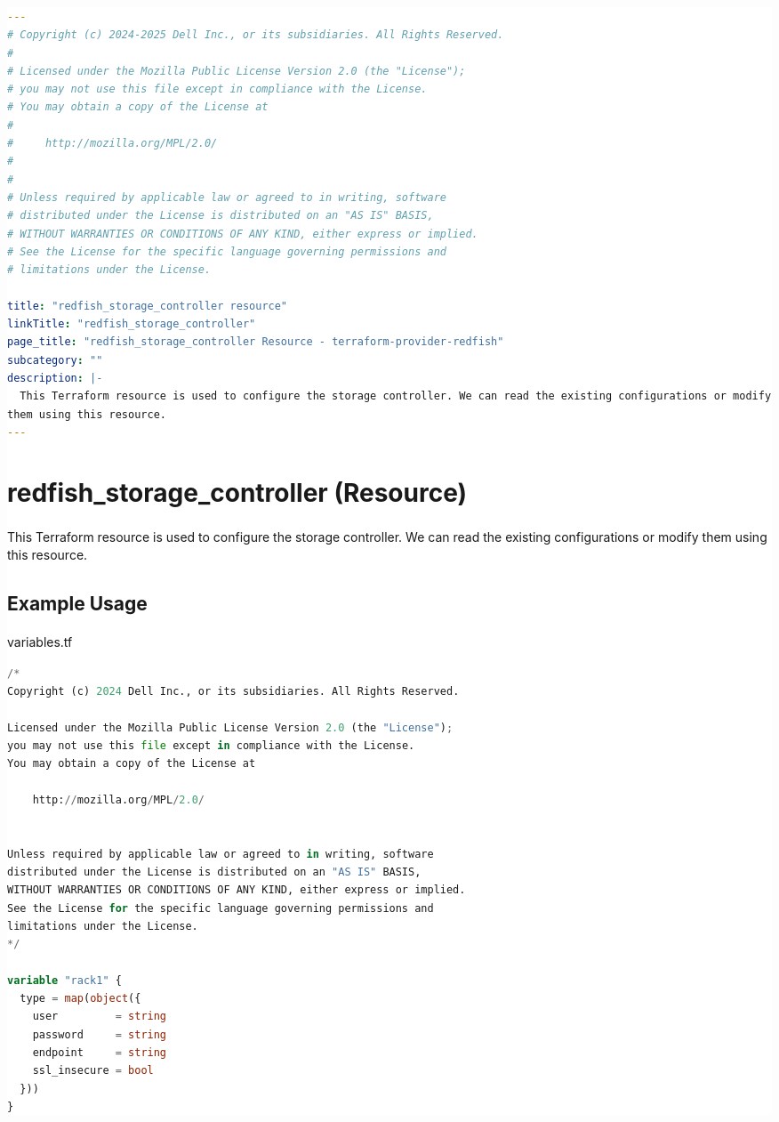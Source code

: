 ```yaml
---
# Copyright (c) 2024-2025 Dell Inc., or its subsidiaries. All Rights Reserved.
#
# Licensed under the Mozilla Public License Version 2.0 (the "License");
# you may not use this file except in compliance with the License.
# You may obtain a copy of the License at
#
#     http://mozilla.org/MPL/2.0/
#
#
# Unless required by applicable law or agreed to in writing, software
# distributed under the License is distributed on an "AS IS" BASIS,
# WITHOUT WARRANTIES OR CONDITIONS OF ANY KIND, either express or implied.
# See the License for the specific language governing permissions and
# limitations under the License.

title: "redfish_storage_controller resource"
linkTitle: "redfish_storage_controller"
page_title: "redfish_storage_controller Resource - terraform-provider-redfish"
subcategory: ""
description: |-
  This Terraform resource is used to configure the storage controller. We can read the existing configurations or modify them using this resource.
---
```


# redfish_storage_controller (Resource)

This Terraform resource is used to configure the storage controller. We can read the existing configurations or modify them using this resource.

## Example Usage

variables.tf
```terraform
/*
Copyright (c) 2024 Dell Inc., or its subsidiaries. All Rights Reserved.

Licensed under the Mozilla Public License Version 2.0 (the "License");
you may not use this file except in compliance with the License.
You may obtain a copy of the License at

    http://mozilla.org/MPL/2.0/


Unless required by applicable law or agreed to in writing, software
distributed under the License is distributed on an "AS IS" BASIS,
WITHOUT WARRANTIES OR CONDITIONS OF ANY KIND, either express or implied.
See the License for the specific language governing permissions and
limitations under the License.
*/

variable "rack1" {
  type = map(object({
    user         = string
    password     = string
    endpoint     = string
    ssl_insecure = bool
  }))
}
```
